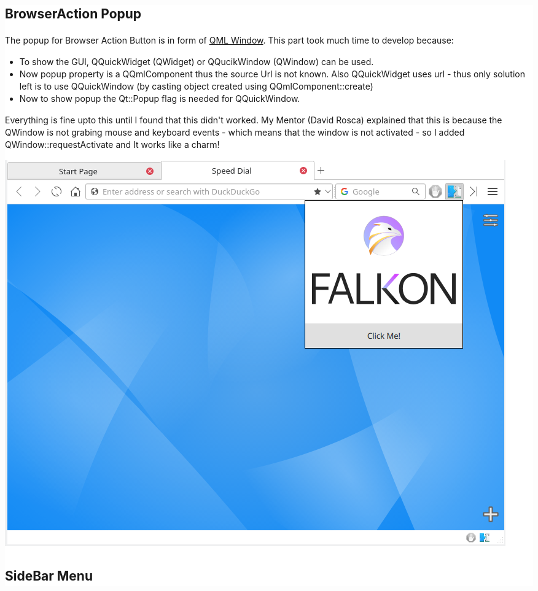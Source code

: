 ## BrowserAction Popup
The popup for Browser Action Button is in form of [QML Window](http://doc.qt.io/qt-5/qml-qtquick-window-window.html). This part took much time to develop because:

- To show the GUI, QQuickWidget (QWidget) or QQucikWindow (QWindow) can be used.
- Now popup property is a QQmlComponent thus the source Url is not known. Also QQuickWidget uses url - thus only solution left is to use QQuickWindow (by casting object created using QQmlComponent::create)
- Now to show popup the Qt::Popup flag is needed for QQuickWindow.

Everything is fine upto this until I found that this didn't worked. My Mentor (David Rosca) explained that this is because the QWindow is not grabing mouse and keyboard events - which means that the window is not activated - so I added QWindow::requestActivate and It works like a charm!

![Browser_Action_Popup](browser_action_popup.png)

## SideBar Menu
